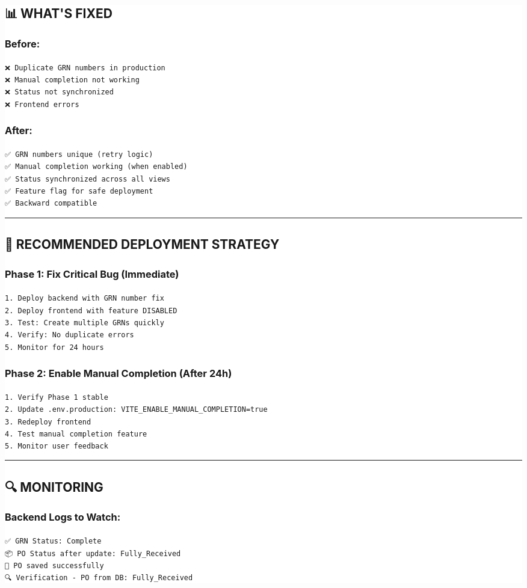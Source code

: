
## 📊 **WHAT'S FIXED**

### **Before:**
```
❌ Duplicate GRN numbers in production
❌ Manual completion not working
❌ Status not synchronized
❌ Frontend errors
```

### **After:**
```
✅ GRN numbers unique (retry logic)
✅ Manual completion working (when enabled)
✅ Status synchronized across all views
✅ Feature flag for safe deployment
✅ Backward compatible
```

---

## 🎯 **RECOMMENDED DEPLOYMENT STRATEGY**

### **Phase 1: Fix Critical Bug (Immediate)**
```
1. Deploy backend with GRN number fix
2. Deploy frontend with feature DISABLED
3. Test: Create multiple GRNs quickly
4. Verify: No duplicate errors
5. Monitor for 24 hours
```

### **Phase 2: Enable Manual Completion (After 24h)**
```
1. Verify Phase 1 stable
2. Update .env.production: VITE_ENABLE_MANUAL_COMPLETION=true
3. Redeploy frontend
4. Test manual completion feature
5. Monitor user feedback
```

---

## 🔍 **MONITORING**

### **Backend Logs to Watch:**
```
✅ GRN Status: Complete
📦 PO Status after update: Fully_Received
💾 PO saved successfully
🔍 Verification - PO from DB: Fully_Received
```
